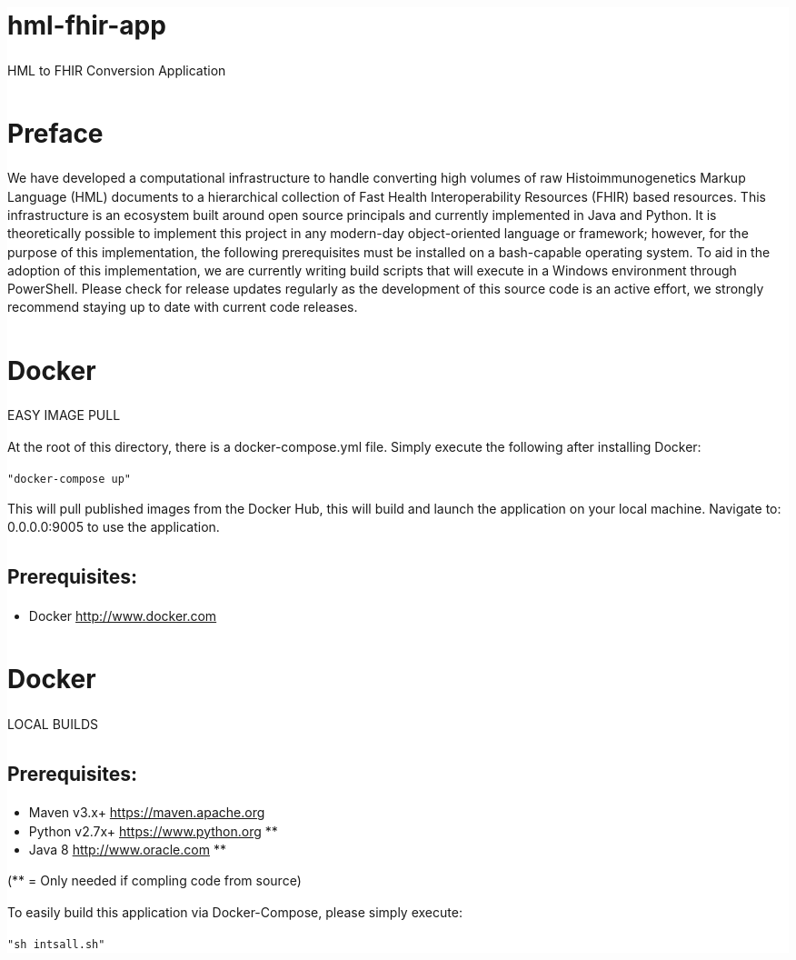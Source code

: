 # hml-fhir-app
HML to FHIR Conversion Application

Preface
=======

We have developed a computational infrastructure to handle converting
high volumes of raw Histoimmunogenetics Markup Language (HML) documents
to a hierarchical collection of Fast Health Interoperability Resources
(FHIR) based resources. This infrastructure is an ecosystem built around
open source principals and currently implemented in Java and Python. It
is theoretically possible to implement this project in any modern-day
object-oriented language or framework; however, for the purpose of this
implementation, the following prerequisites must be installed on a
bash-capable operating system. To aid in the adoption of this
implementation, we are currently writing build scripts that will execute
in a Windows environment through PowerShell. Please check for release
updates regularly as the development of this source code is an active
effort, we strongly recommend staying up to date with current code
releases.

Docker
======

EASY IMAGE PULL

At the root of this directory, there is a docker-compose.yml file. Simply execute the following after installing Docker:

    "docker-compose up"
    
This will pull published images from the Docker Hub, this will build and launch the application on your local machine. Navigate to: 0.0.0.0:9005 to use the application.

Prerequisites:
---------------

-   Docker <http://www.docker.com>

Docker
======

LOCAL BUILDS

Prerequisites:
---------------

-   Maven v3.x+ <https://maven.apache.org>
-   Python v2.7x+ <https://www.python.org> **
-   Java 8 <http://www.oracle.com> **

(** = Only needed if compling code from source)

To easily build this application via Docker-Compose, please simply execute:
 
    "sh intsall.sh"
    
